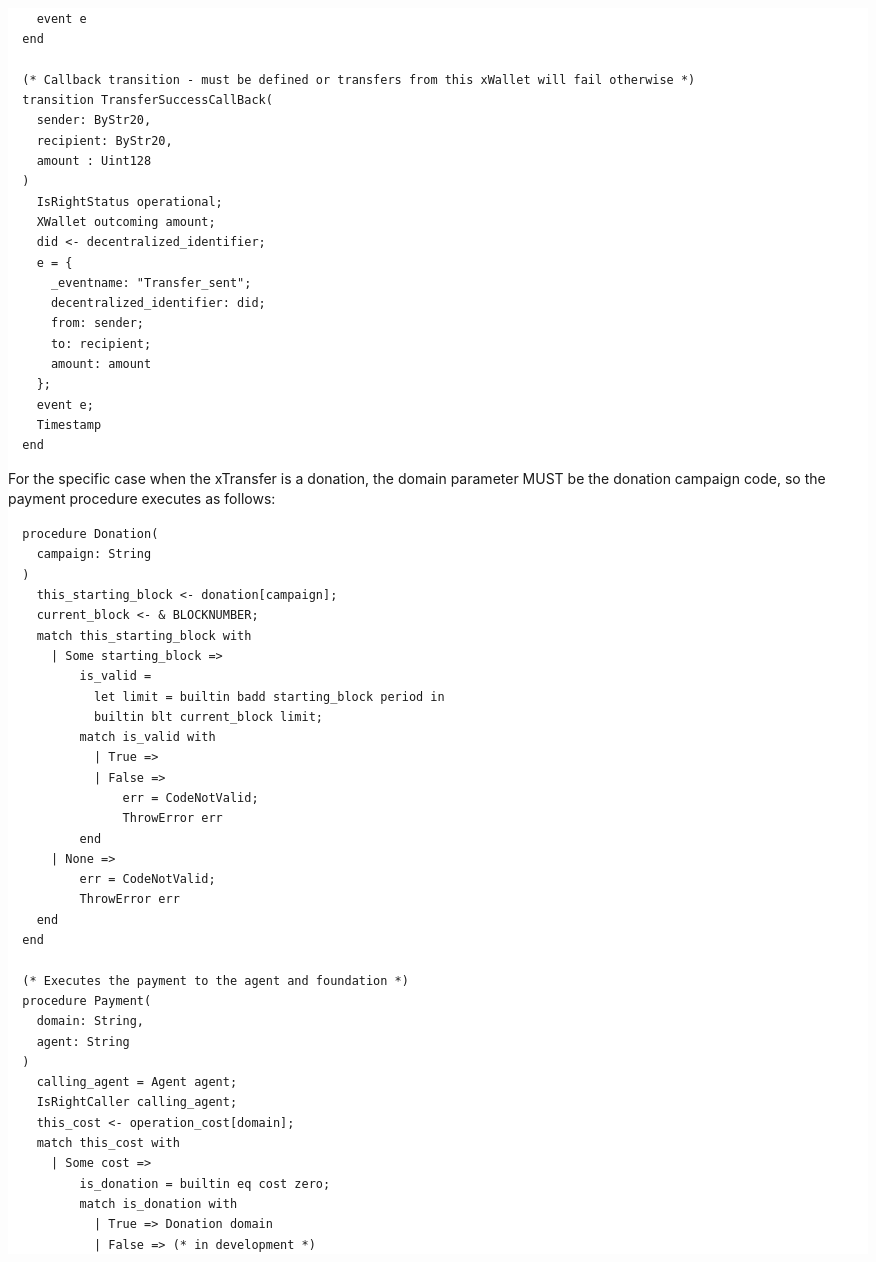 ```
    event e
  end

  (* Callback transition - must be defined or transfers from this xWallet will fail otherwise *)
  transition TransferSuccessCallBack(
    sender: ByStr20, 
    recipient: ByStr20,
    amount : Uint128
  )
    IsRightStatus operational;
    XWallet outcoming amount;
    did <- decentralized_identifier;
    e = {
      _eventname: "Transfer_sent";
      decentralized_identifier: did;
      from: sender;
      to: recipient;
      amount: amount
    };
    event e;
    Timestamp
  end
```

For the specific case when the xTransfer is a donation, the domain parameter MUST be the donation campaign code, so the payment procedure executes as follows:

```
  procedure Donation(
    campaign: String
  )
    this_starting_block <- donation[campaign];
    current_block <- & BLOCKNUMBER;
    match this_starting_block with
      | Some starting_block =>
          is_valid =
            let limit = builtin badd starting_block period in
            builtin blt current_block limit;
          match is_valid with
            | True =>
            | False =>
                err = CodeNotValid;
                ThrowError err
          end
      | None =>
          err = CodeNotValid;
          ThrowError err
    end
  end
  
  (* Executes the payment to the agent and foundation *)
  procedure Payment(
    domain: String,
    agent: String
  )
    calling_agent = Agent agent;
    IsRightCaller calling_agent;
    this_cost <- operation_cost[domain];
    match this_cost with
      | Some cost =>
          is_donation = builtin eq cost zero;
          match is_donation with
            | True => Donation domain
            | False => (* in development *)
```